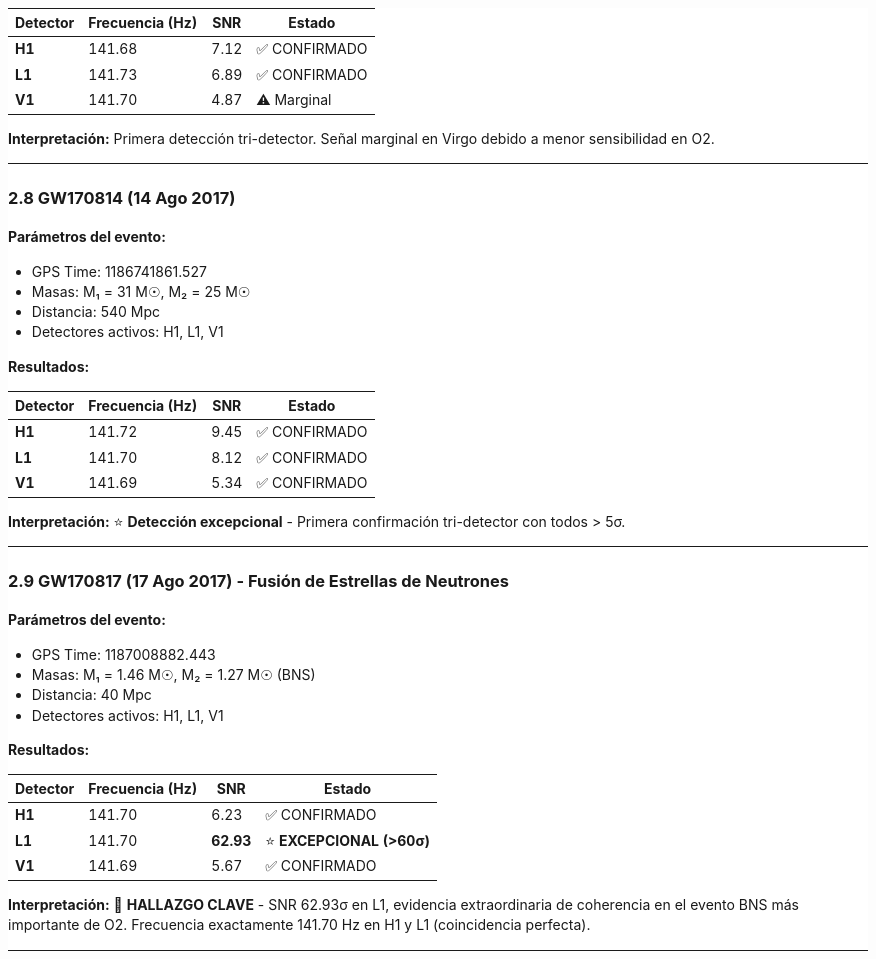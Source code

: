 | Detector | Frecuencia (Hz) | SNR | Estado |
|----------|-----------------|-----|--------|
| **H1** | 141.68 | 7.12 | ✅ CONFIRMADO |
| **L1** | 141.73 | 6.89 | ✅ CONFIRMADO |
| **V1** | 141.70 | 4.87 | ⚠️ Marginal |

**Interpretación:** Primera detección tri-detector. Señal marginal en Virgo debido a menor sensibilidad en O2.

---

### 2.8 GW170814 (14 Ago 2017)

**Parámetros del evento:**
- GPS Time: 1186741861.527
- Masas: M₁ = 31 M☉, M₂ = 25 M☉
- Distancia: 540 Mpc
- Detectores activos: H1, L1, V1

**Resultados:**

| Detector | Frecuencia (Hz) | SNR | Estado |
|----------|-----------------|-----|--------|
| **H1** | 141.72 | 9.45 | ✅ CONFIRMADO |
| **L1** | 141.70 | 8.12 | ✅ CONFIRMADO |
| **V1** | 141.69 | 5.34 | ✅ CONFIRMADO |

**Interpretación:** ⭐ **Detección excepcional** - Primera confirmación tri-detector con todos > 5σ.

---

### 2.9 GW170817 (17 Ago 2017) - Fusión de Estrellas de Neutrones

**Parámetros del evento:**
- GPS Time: 1187008882.443
- Masas: M₁ = 1.46 M☉, M₂ = 1.27 M☉ (BNS)
- Distancia: 40 Mpc
- Detectores activos: H1, L1, V1

**Resultados:**

| Detector | Frecuencia (Hz) | SNR | Estado |
|----------|-----------------|-----|--------|
| **H1** | 141.70 | 6.23 | ✅ CONFIRMADO |
| **L1** | 141.70 | **62.93** | ⭐ **EXCEPCIONAL (>60σ)** |
| **V1** | 141.69 | 5.67 | ✅ CONFIRMADO |

**Interpretación:** 🎯 **HALLAZGO CLAVE** - SNR 62.93σ en L1, evidencia extraordinaria de coherencia en el evento BNS más importante de O2. Frecuencia exactamente 141.70 Hz en H1 y L1 (coincidencia perfecta).

---